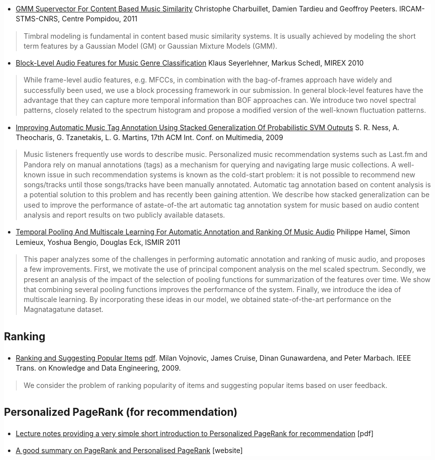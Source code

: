 * [GMM Supervector For Content Based Music Similarity](http://recherche.ircam.fr/pub/dafx11/Papers/98_e.pdf) Christophe Charbuillet, Damien Tardieu and Geoffroy Peeters. IRCAM-STMS-CNRS, Centre Pompidou, 2011
>Timbral modeling is fundamental in content based music similarity systems. It is usually achieved by modeling the short term features by a Gaussian Model (GM) or Gaussian Mixture Models (GMM).

* [Block-Level Audio Features for Music Genre Classification](http://www.cp.jku.at/people/schedl/Research/Publications/pdf/ss_gc_mirex_2009.pdf) Klaus Seyerlehner, Markus Schedl, MIREX 2010
> While frame-level audio features, e.g. MFCCs, in combination with the bag-of-frames approach have widely and successfully been used, we use a block processing framework in our submission. In general block-level features have the advantage that they can capture more temporal information than BOF approaches can. We introduce two novel spectral patterns, closely related to the  spectrum histogram and propose a modified version of the well-known fluctuation patterns.

* [Improving Automatic Music Tag Annotation Using Stacked Generalization Of Probabilistic SVM Outputs](http://webhome.cs.uvic.ca/~gtzan/work/pubs/acm2009gtzan.pdf) S. R. Ness, A. Theocharis,
G. Tzanetakis, L. G. Martins, 17th ACM Int. Conf. on Multimedia, 2009
> Music listeners frequently use words to describe music. Personalized music recommendation systems such as Last.fm and Pandora rely on manual annotations (tags) as a mechanism for querying and navigating large music collections. A well-known issue in such recommendation systems is known as the cold-start problem: it is not possible to recommend new songs/tracks until those songs/tracks have been manually annotated. Automatic tag annotation based on content analysis is a potential solution to this problem and has recently been gaining attention. We describe how stacked generalization can be used to improve the performance of astate-of-the art automatic tag annotation system for music based on audio content analysis and report results on two publicly available datasets.

* [Temporal Pooling And Multiscale Learning For Automatic Annotation and Ranking Of Music Audio](http://ismir2011.ismir.net/papers/PS6-13.pdf) Philippe Hamel, Simon Lemieux, Yoshua Bengio, Douglas Eck, ISMIR 2011
>This paper analyzes some of the challenges in performing automatic annotation and ranking of music audio, and proposes a few improvements. First, we motivate the use of principal component analysis on the mel scaled spectrum. Secondly, we present an analysis of the impact of the selection of pooling functions for summarization of the features over time. We show that combining several pooling functions improves the performance of the system. Finally, we introduce the idea of multiscale learning. By incorporating these ideas in our model, we obtained state-of-the-art performance on the Magnatagatune dataset.

## Ranking

* [Ranking and Suggesting Popular Items](http://research.microsoft.com/apps/pubs/default.aspx?id=78290) [pdf](http://citeseerx.ist.psu.edu/viewdoc/download?doi=10.1.1.137.1206). Milan Vojnovic, James Cruise, Dinan Gunawardena, and Peter Marbach. IEEE Trans. on Knowledge and Data Engineering, 2009.
> We consider the problem of ranking popularity of items and suggesting popular items based on user feedback.

## Personalized PageRank (for recommendation)

* [Lecture notes providing a very simple short introduction to Personalized PageRank for recommendation](http://www.stanford.edu/~ashishg/msande235/spr08_09/Lecture13.pdf) [pdf]

* [A good summary on PageRank and Personalised PageRank](http://pagerank.suchmaschinen-doktor.de/index/modifications.html) [website]
